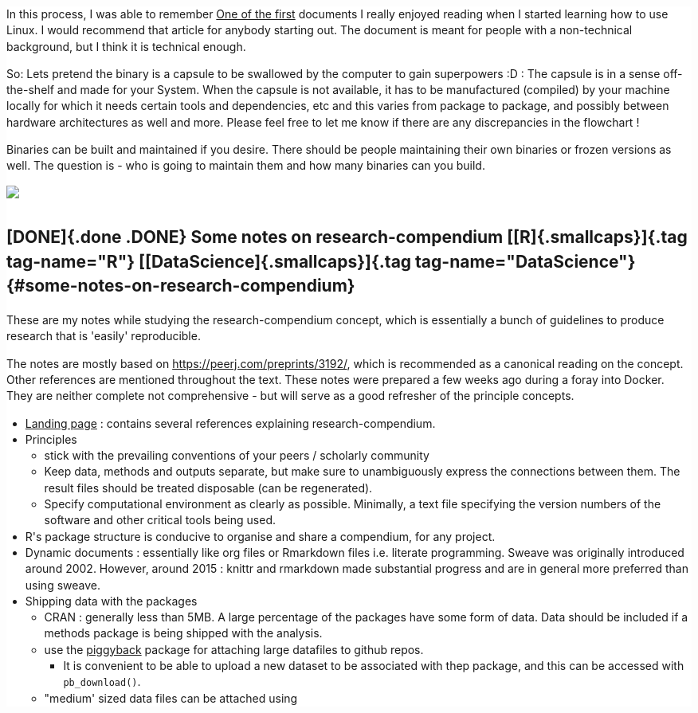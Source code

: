 In this process, I was able to remember [One of the
first](http://www.tldp.org/HOWTO/Unix-and-Internet-Fundamentals-HOWTO/)
documents I really enjoyed reading when I started learning how to use
Linux. I would recommend that article for anybody starting out. The
document is meant for people with a non-technical background, but I
think it is technical enough.

So: Lets pretend the binary is a capsule to be swallowed by the computer
to gain superpowers :D : The capsule is in a sense off-the-shelf and
made for your System. When the capsule is not available, it has to be
manufactured (compiled) by your machine locally for which it needs
certain tools and dependencies, etc and this varies from package to
package, and possibly between hardware architectures as well and more.
Please feel free to let me know if there are any discrepancies in the
flowchart !

Binaries can be built and maintained if you desire. There should be
people maintaining their own binaries or frozen versions as well. The
question is - who is going to maintain them and how many binaries can
you build.

![](~/hugo-sr/static/img/binaries-source-code-11.jpg)

[DONE]{.done .DONE} Some notes on research-compendium [[R]{.smallcaps}]{.tag tag-name="R"} [[DataScience]{.smallcaps}]{.tag tag-name="DataScience"} {#some-notes-on-research-compendium}
---------------------------------------------------------------------------------------------------------------------------------------------------

These are my notes while studying the research-compendium concept, which
is essentially a bunch of guidelines to produce research that is
\'easily\' reproducible.

The notes are mostly based on <https://peerj.com/preprints/3192/>, which
is recommended as a canonical reading on the concept. Other references
are mentioned throughout the text. These notes were prepared a few weeks
ago during a foray into Docker. They are neither complete not
comprehensive - but will serve as a good refresher of the principle
concepts.

-   [Landing page](https://research-compendium.science/) : contains
    several references explaining research-compendium.
-   Principles
    -   stick with the prevailing conventions of your peers / scholarly
        community
    -   Keep data, methods and outputs separate, but make sure to
        unambiguously express the connections between them. The result
        files should be treated disposable (can be regenerated).
    -   Specify computational environment as clearly as possible.
        Minimally, a text file specifying the version numbers of the
        software and other critical tools being used.
-   R\'s package structure is conducive to organise and share a
    compendium, for any project.
-   Dynamic documents : essentially like org files or Rmarkdown files
    i.e. literate programming. Sweave was originally introduced
    around 2002. However, around 2015 : knittr and rmarkdown made
    substantial progress and are in general more preferred than using
    sweave.
-   Shipping data with the packages
    -   CRAN : generally less than 5MB. A large percentage of the
        packages have some form of data. Data should be included if a
        methods package is being shipped with the analysis.
    -   use the [piggyback](https://github.com/ropensci/piggyback)
        package for attaching large datafiles to github repos.
        -   It is convenient to be able to upload a new dataset to be
            associated with thep package, and this can be accessed with
            `pb_download()`.
    -   \"medium\' sized data files can be attached using